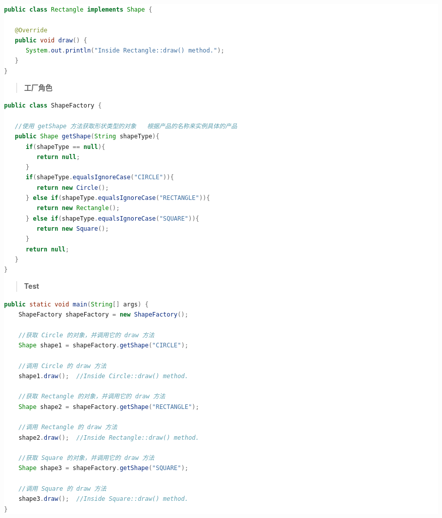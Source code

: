 ```java
public class Rectangle implements Shape {
 
   @Override
   public void draw() {
      System.out.println("Inside Rectangle::draw() method.");
   }
}
```

> **工厂角色**

```java
public class ShapeFactory {
    
   //使用 getShape 方法获取形状类型的对象   根据产品的名称来实例具体的产品
   public Shape getShape(String shapeType){
      if(shapeType == null){
         return null;
      }
      if(shapeType.equalsIgnoreCase("CIRCLE")){
         return new Circle();
      } else if(shapeType.equalsIgnoreCase("RECTANGLE")){
         return new Rectangle();
      } else if(shapeType.equalsIgnoreCase("SQUARE")){
         return new Square();
      }
      return null;
   }
}
```

> **Test**

```java
public static void main(String[] args) {
    ShapeFactory shapeFactory = new ShapeFactory();

    //获取 Circle 的对象，并调用它的 draw 方法
    Shape shape1 = shapeFactory.getShape("CIRCLE");

    //调用 Circle 的 draw 方法
    shape1.draw();	//Inside Circle::draw() method.

    //获取 Rectangle 的对象，并调用它的 draw 方法
    Shape shape2 = shapeFactory.getShape("RECTANGLE");

    //调用 Rectangle 的 draw 方法
    shape2.draw();	//Inside Rectangle::draw() method.

    //获取 Square 的对象，并调用它的 draw 方法
    Shape shape3 = shapeFactory.getShape("SQUARE");

    //调用 Square 的 draw 方法
    shape3.draw();	//Inside Square::draw() method.
}
```
